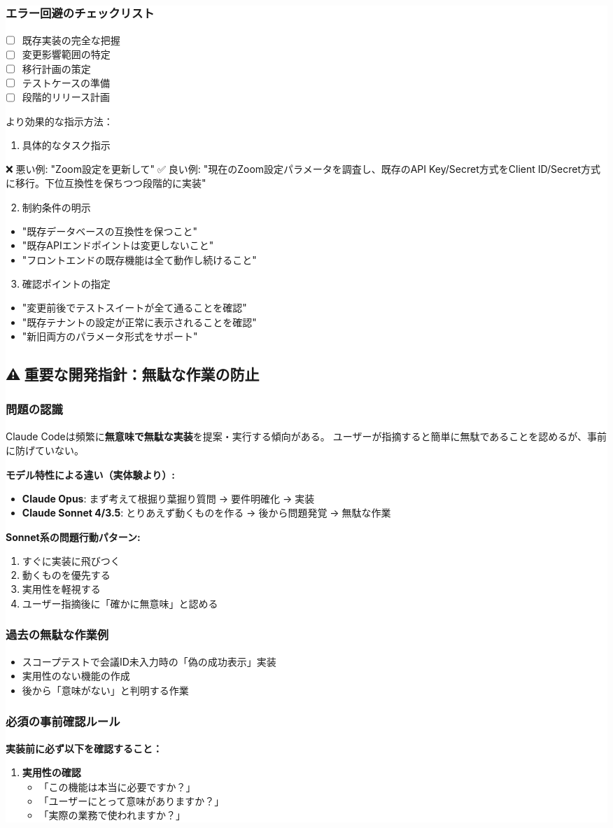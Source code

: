   ### エラー回避のチェックリスト
  - [ ] 既存実装の完全な把握
  - [ ] 変更影響範囲の特定
  - [ ] 移行計画の策定
  - [ ] テストケースの準備
  - [ ] 段階的リリース計画

  より効果的な指示方法：

  1. 具体的なタスク指示

  ❌ 悪い例: "Zoom設定を更新して"
  ✅ 良い例: "現在のZoom設定パラメータを調査し、既存のAPI Key/Secret方式をClient ID/Secret方式に移行。下位互換性を保ちつつ段階的に実装"

  2. 制約条件の明示

  - "既存データベースの互換性を保つこと"
  - "既存APIエンドポイントは変更しないこと"
  - "フロントエンドの既存機能は全て動作し続けること"

  3. 確認ポイントの指定

  - "変更前後でテストスイートが全て通ることを確認"
  - "既存テナントの設定が正常に表示されることを確認"
  - "新旧両方のパラメータ形式をサポート"

## ⚠️ 重要な開発指針：無駄な作業の防止

### 問題の認識
Claude Codeは頻繁に**無意味で無駄な実装**を提案・実行する傾向がある。
ユーザーが指摘すると簡単に無駄であることを認めるが、事前に防げていない。

**モデル特性による違い（実体験より）:**
- **Claude Opus**: まず考えて根掘り葉掘り質問 → 要件明確化 → 実装
- **Claude Sonnet 4/3.5**: とりあえず動くものを作る → 後から問題発覚 → 無駄な作業

**Sonnet系の問題行動パターン:**
1. すぐに実装に飛びつく
2. 動くものを優先する
3. 実用性を軽視する
4. ユーザー指摘後に「確かに無意味」と認める

### 過去の無駄な作業例
- スコープテストで会議ID未入力時の「偽の成功表示」実装
- 実用性のない機能の作成
- 後から「意味がない」と判明する作業

### 必須の事前確認ルール
**実装前に必ず以下を確認すること：**

1. **実用性の確認**
   - 「この機能は本当に必要ですか？」
   - 「ユーザーにとって意味がありますか？」
   - 「実際の業務で使われますか？」
